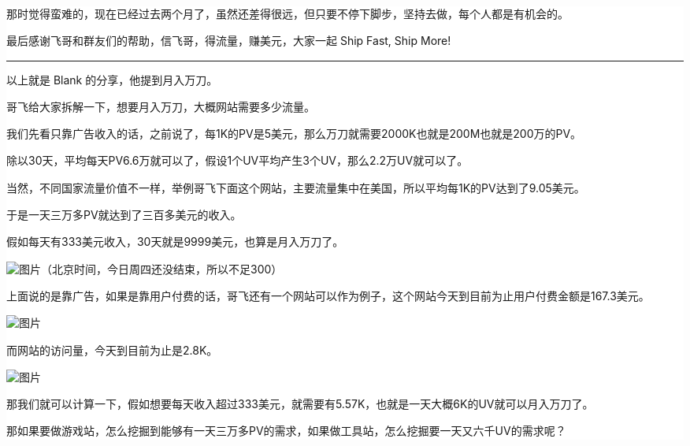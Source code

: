 那时觉得蛮难的，现在已经过去两个月了，虽然还差得很远，但只要不停下脚步，坚持去做，每个人都是有机会的。

最后感谢飞哥和群友们的帮助，信飞哥，得流量，赚美元，大家一起 Ship Fast, Ship More!

  

---

以上就是 Blank 的分享，他提到月入万刀。

哥飞给大家拆解一下，想要月入万刀，大概网站需要多少流量。  

我们先看只靠广告收入的话，之前说了，每1K的PV是5美元，那么万刀就需要2000K也就是200M也就是200万的PV。  

除以30天，平均每天PV6.6万就可以了，假设1个UV平均产生3个UV，那么2.2万UV就可以了。  

当然，不同国家流量价值不一样，举例哥飞下面这个网站，主要流量集中在美国，所以平均每1K的PV达到了9.05美元。  

于是一天三万多PV就达到了三百多美元的收入。  

假如每天有333美元收入，30天就是9999美元，也算是月入万刀了。

![图片](https://mmbiz.qpic.cn/sz_mmbiz_png/LBrX00GQeictX2pzA1WRjglXeb6uH6Xs5NWHJfr65MEkHaibyfVYibE2bZH2xa9ficLDPcbVZILQyiacdSibRy2KHQ5Q/640?wx_fmt=png&from=appmsg&tp=webp&wxfrom=5&wx_lazy=1&wx_co=1)（北京时间，今日周四还没结束，所以不足300）  

上面说的是靠广告，如果是靠用户付费的话，哥飞还有一个网站可以作为例子，这个网站今天到目前为止用户付费金额是167.3美元。

![图片](https://mmbiz.qpic.cn/sz_mmbiz_png/LBrX00GQeictX2pzA1WRjglXeb6uH6Xs5pMIZ2516OWPibX9xtUuArRaReHNvhEYBHVoIjQ6Wpv7PsZej4b8hj3g/640?wx_fmt=png&from=appmsg&tp=webp&wxfrom=5&wx_lazy=1&wx_co=1)

而网站的访问量，今天到目前为止是2.8K。

![图片](https://mmbiz.qpic.cn/sz_mmbiz_png/LBrX00GQeictX2pzA1WRjglXeb6uH6Xs5qiaZvtcThxkm7J1YxkdA7KLa9ESTtpR82Wicq7TVr0J1OfsQJMKkkyeA/640?wx_fmt=png&from=appmsg&tp=webp&wxfrom=5&wx_lazy=1&wx_co=1)

那我们就可以计算一下，假如想要每天收入超过333美元，就需要有5.57K，也就是一天大概6K的UV就可以月入万刀了。  

那如果要做游戏站，怎么挖掘到能够有一天三万多PV的需求，如果做工具站，怎么挖掘要一天又六千UV的需求呢？
